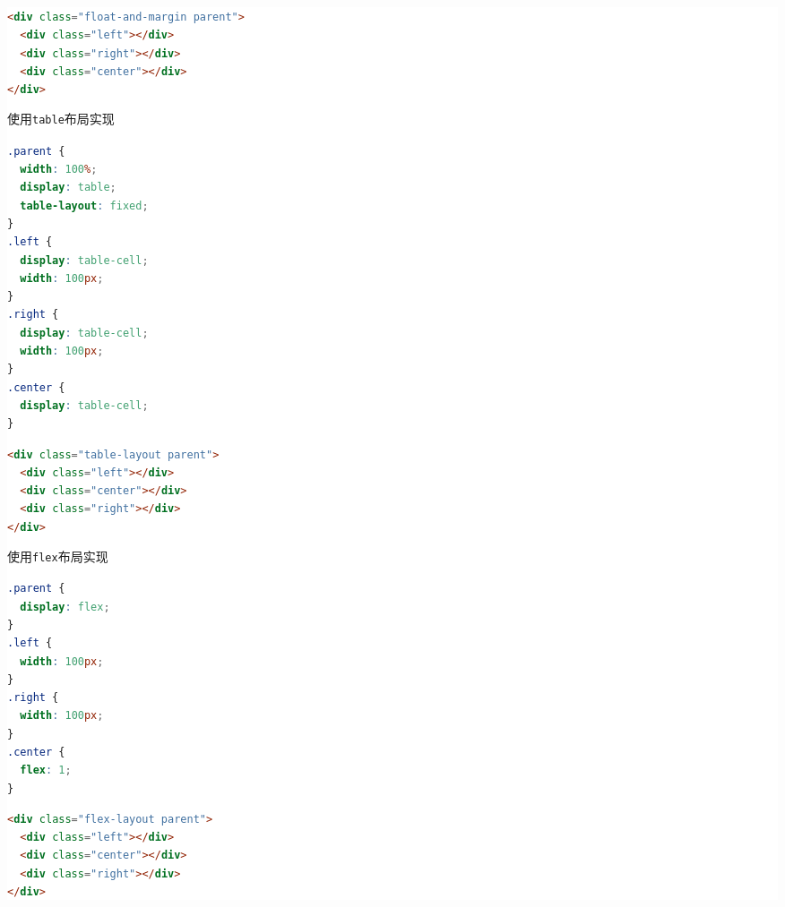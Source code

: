 ```html
<div class="float-and-margin parent">
  <div class="left"></div>
  <div class="right"></div>
  <div class="center"></div>
</div>
```

使用`table`布局实现

```css
.parent {
  width: 100%;
  display: table;
  table-layout: fixed;
}
.left {
  display: table-cell;
  width: 100px;
}
.right {
  display: table-cell;
  width: 100px;
}
.center {
  display: table-cell;
}
```

```html
<div class="table-layout parent">
  <div class="left"></div>
  <div class="center"></div>
  <div class="right"></div>
</div>
```

使用`flex`布局实现

```css
.parent {
  display: flex;
}
.left {
  width: 100px;
}
.right {
  width: 100px;
}
.center {
  flex: 1;
}
```

```html
<div class="flex-layout parent">
  <div class="left"></div>
  <div class="center"></div>
  <div class="right"></div>
</div>
```
